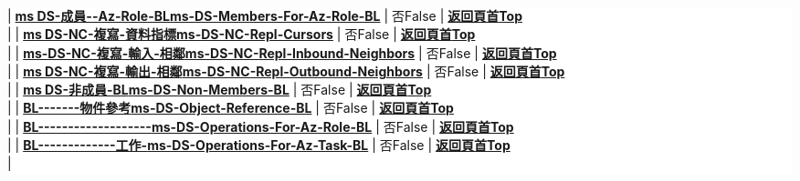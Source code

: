 | [<span data-ttu-id="cb4a1-545">**ms DS-成員--Az-Role-BL**</span><span class="sxs-lookup"><span data-stu-id="cb4a1-545">**ms-DS-Members-For-Az-Role-BL**</span></span>](a-msds-membersforazrolebl.md)           | <span data-ttu-id="cb4a1-546">否</span><span class="sxs-lookup"><span data-stu-id="cb4a1-546">False</span></span>     | [<span data-ttu-id="cb4a1-547">**返回頁首**</span><span class="sxs-lookup"><span data-stu-id="cb4a1-547">**Top**</span></span>](c-top.md)<br/>                                                          |
| [<span data-ttu-id="cb4a1-548">**ms DS-NC-複寫-資料指標**</span><span class="sxs-lookup"><span data-stu-id="cb4a1-548">**ms-DS-NC-Repl-Cursors**</span></span>](a-msds-ncreplcursors.md)                       | <span data-ttu-id="cb4a1-549">否</span><span class="sxs-lookup"><span data-stu-id="cb4a1-549">False</span></span>     | [<span data-ttu-id="cb4a1-550">**返回頁首**</span><span class="sxs-lookup"><span data-stu-id="cb4a1-550">**Top**</span></span>](c-top.md)<br/>                                                          |
| [<span data-ttu-id="cb4a1-551">**ms-DS-NC-複寫-輸入-相鄰**</span><span class="sxs-lookup"><span data-stu-id="cb4a1-551">**ms-DS-NC-Repl-Inbound-Neighbors**</span></span>](a-msds-ncreplinboundneighbors.md)    | <span data-ttu-id="cb4a1-552">否</span><span class="sxs-lookup"><span data-stu-id="cb4a1-552">False</span></span>     | [<span data-ttu-id="cb4a1-553">**返回頁首**</span><span class="sxs-lookup"><span data-stu-id="cb4a1-553">**Top**</span></span>](c-top.md)<br/>                                                          |
| [<span data-ttu-id="cb4a1-554">**ms DS-NC-複寫-輸出-相鄰**</span><span class="sxs-lookup"><span data-stu-id="cb4a1-554">**ms-DS-NC-Repl-Outbound-Neighbors**</span></span>](a-msds-ncreploutboundneighbors.md)  | <span data-ttu-id="cb4a1-555">否</span><span class="sxs-lookup"><span data-stu-id="cb4a1-555">False</span></span>     | [<span data-ttu-id="cb4a1-556">**返回頁首**</span><span class="sxs-lookup"><span data-stu-id="cb4a1-556">**Top**</span></span>](c-top.md)<br/>                                                          |
| [<span data-ttu-id="cb4a1-557">**ms DS-非成員-BL**</span><span class="sxs-lookup"><span data-stu-id="cb4a1-557">**ms-DS-Non-Members-BL**</span></span>](a-msds-nonmembersbl.md)                         | <span data-ttu-id="cb4a1-558">否</span><span class="sxs-lookup"><span data-stu-id="cb4a1-558">False</span></span>     | [<span data-ttu-id="cb4a1-559">**返回頁首**</span><span class="sxs-lookup"><span data-stu-id="cb4a1-559">**Top**</span></span>](c-top.md)<br/>                                                          |
| [<span data-ttu-id="cb4a1-560">**BL-------物件參考**</span><span class="sxs-lookup"><span data-stu-id="cb4a1-560">**ms-DS-Object-Reference-BL**</span></span>](a-msds-objectreferencebl.md)               | <span data-ttu-id="cb4a1-561">否</span><span class="sxs-lookup"><span data-stu-id="cb4a1-561">False</span></span>     | [<span data-ttu-id="cb4a1-562">**返回頁首**</span><span class="sxs-lookup"><span data-stu-id="cb4a1-562">**Top**</span></span>](c-top.md)<br/>                                                          |
| [<span data-ttu-id="cb4a1-563">**BL-------------------**</span><span class="sxs-lookup"><span data-stu-id="cb4a1-563">**ms-DS-Operations-For-Az-Role-BL**</span></span>](a-msds-operationsforazrolebl.md)     | <span data-ttu-id="cb4a1-564">否</span><span class="sxs-lookup"><span data-stu-id="cb4a1-564">False</span></span>     | [<span data-ttu-id="cb4a1-565">**返回頁首**</span><span class="sxs-lookup"><span data-stu-id="cb4a1-565">**Top**</span></span>](c-top.md)<br/>                                                          |
| [<span data-ttu-id="cb4a1-566">**BL-------------工作-**</span><span class="sxs-lookup"><span data-stu-id="cb4a1-566">**ms-DS-Operations-For-Az-Task-BL**</span></span>](a-msds-operationsforaztaskbl.md)     | <span data-ttu-id="cb4a1-567">否</span><span class="sxs-lookup"><span data-stu-id="cb4a1-567">False</span></span>     | [<span data-ttu-id="cb4a1-568">**返回頁首**</span><span class="sxs-lookup"><span data-stu-id="cb4a1-568">**Top**</span></span>](c-top.md)<br/>                                                          |
